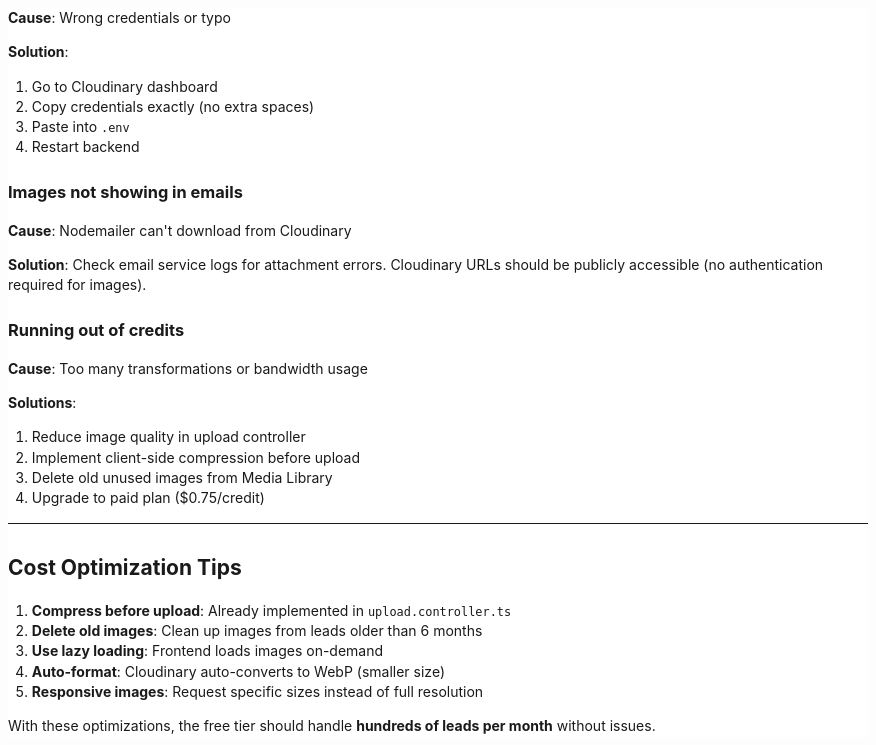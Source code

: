 **Cause**: Wrong credentials or typo

**Solution**:
1. Go to Cloudinary dashboard
2. Copy credentials exactly (no extra spaces)
3. Paste into `.env`
4. Restart backend

### Images not showing in emails

**Cause**: Nodemailer can't download from Cloudinary

**Solution**: Check email service logs for attachment errors. Cloudinary URLs should be publicly accessible (no authentication required for images).

### Running out of credits

**Cause**: Too many transformations or bandwidth usage

**Solutions**:
1. Reduce image quality in upload controller
2. Implement client-side compression before upload
3. Delete old unused images from Media Library
4. Upgrade to paid plan ($0.75/credit)

---

## Cost Optimization Tips

1. **Compress before upload**: Already implemented in `upload.controller.ts`
2. **Delete old images**: Clean up images from leads older than 6 months
3. **Use lazy loading**: Frontend loads images on-demand
4. **Auto-format**: Cloudinary auto-converts to WebP (smaller size)
5. **Responsive images**: Request specific sizes instead of full resolution

With these optimizations, the free tier should handle **hundreds of leads per month** without issues.
